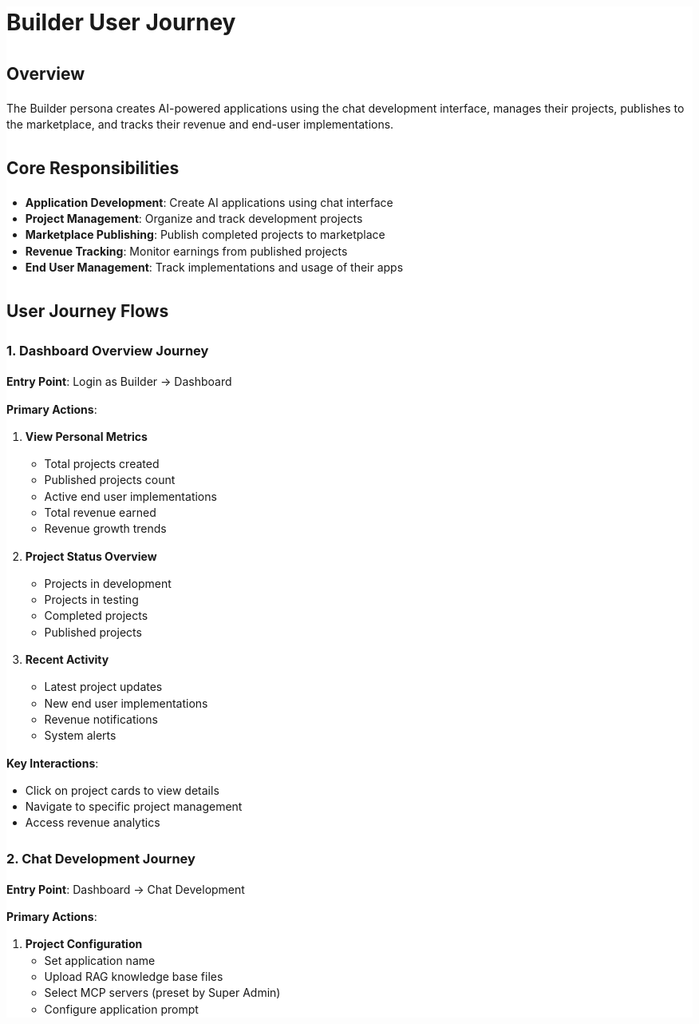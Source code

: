# Builder User Journey

## Overview
The Builder persona creates AI-powered applications using the chat development interface, manages their projects, publishes to the marketplace, and tracks their revenue and end-user implementations.

## Core Responsibilities
- **Application Development**: Create AI applications using chat interface
- **Project Management**: Organize and track development projects
- **Marketplace Publishing**: Publish completed projects to marketplace
- **Revenue Tracking**: Monitor earnings from published projects
- **End User Management**: Track implementations and usage of their apps

## User Journey Flows

### 1. Dashboard Overview Journey

**Entry Point**: Login as Builder → Dashboard

**Primary Actions**:
1. **View Personal Metrics**
   - Total projects created
   - Published projects count
   - Active end user implementations
   - Total revenue earned
   - Revenue growth trends

2. **Project Status Overview**
   - Projects in development
   - Projects in testing
   - Completed projects
   - Published projects

3. **Recent Activity**
   - Latest project updates
   - New end user implementations
   - Revenue notifications
   - System alerts

**Key Interactions**:
- Click on project cards to view details
- Navigate to specific project management
- Access revenue analytics

### 2. Chat Development Journey

**Entry Point**: Dashboard → Chat Development

**Primary Actions**:
1. **Project Configuration**
   - Set application name
   - Upload RAG knowledge base files
   - Select MCP servers (preset by Super Admin)
   - Configure application prompt
